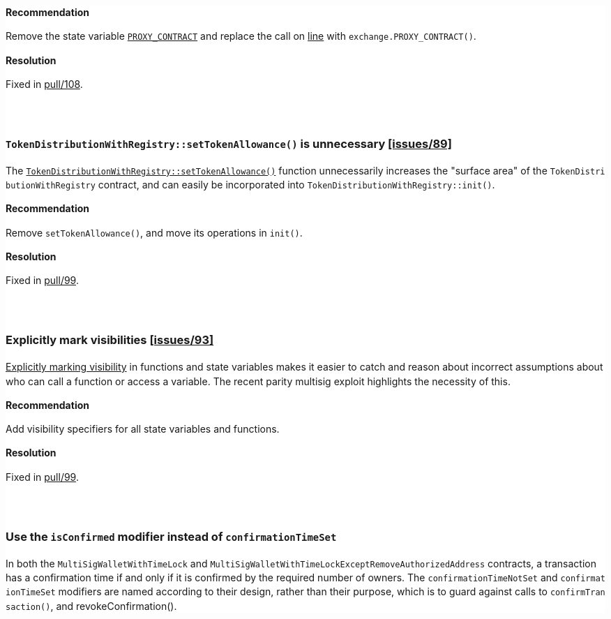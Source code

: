 **Recommendation**

Remove the state variable [`PROXY_CONTRACT`](https://github.com/0xProject/contracts/blob/888d5a02573572240f4c55e03238be603c13c469/contracts/TokenDistributionWithRegistry.sol#L30) and replace the call on [line](https://github.com/0xProject/contracts/blob/888d5a02573572240f4c55e03238be603c13c469/contracts/TokenDistributionWithRegistry.sol#L218) with `exchange.PROXY_CONTRACT()`.

**Resolution**

Fixed in [pull/108](https://github.com/0xProject/contracts/pull/108).
<br/><br/><br/>

### `TokenDistributionWithRegistry::setTokenAllowance()` is unnecessary [[issues/89]](https://github.com/0xProject/contracts/issues/89)

The [`TokenDistributionWithRegistry::setTokenAllowance()`](https://github.com/0xProject/contracts/blob/888d5a02573572240f4c55e03238be603c13c469/contracts/TokenDistributionWithRegistry.sol#L218) function unnecessarily increases the "surface area" of the `TokenDistributionWithRegistry` contract, and can easily be incorporated into `TokenDistributionWithRegistry::init()`.

**Recommendation**

Remove `setTokenAllowance()`, and move its operations in `init()`.

**Resolution**

Fixed in [pull/99](https://github.com/0xProject/contracts/pull/99).
<br/><br/><br/>

### Explicitly mark visibilities [[issues/93]](https://github.com/0xProject/contracts/issues/93)

[Explicitly marking visibility](https://github.com/ConsenSys/smart-contract-best-practices#explicitly-mark-visibility-in-functions-and-state-variables) in functions and state variables makes it easier to catch and reason about incorrect assumptions about who can call a function or access a variable. The recent parity multisig exploit highlights the necessity of this.

**Recommendation**

Add visibility specifiers for all state variables and functions.

**Resolution**

Fixed in [pull/99](https://github.com/0xProject/contracts/pull/99).
<br/><br/><br/>



### Use the `isConfirmed` modifier instead of `confirmationTimeSet`

In both the `MultiSigWalletWithTimeLock` and `MultiSigWalletWithTimeLockExceptRemoveAuthorizedAddress` contracts, a transaction has a confirmation time if and only if it is confirmed by the required number of owners. The `confirmationTimeNotSet` and `confirmationTimeSet` modifiers are named according to their design, rather than their purpose, which is to guard against calls to `confirmTransaction()`, and revokeConfirmation().
